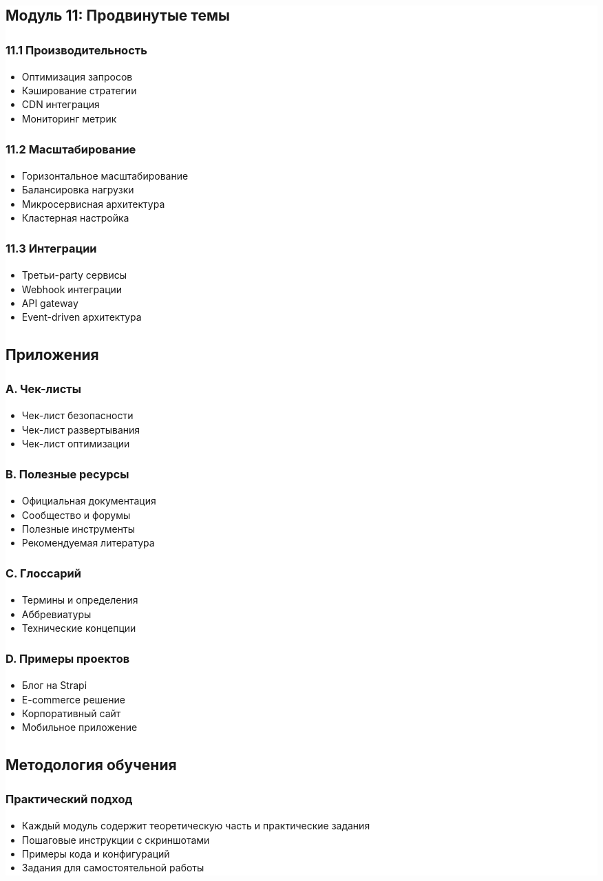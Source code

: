 ## Модуль 11: Продвинутые темы
### 11.1 Производительность
- Оптимизация запросов
- Кэширование стратегии
- CDN интеграция
- Мониторинг метрик

### 11.2 Масштабирование
- Горизонтальное масштабирование
- Балансировка нагрузки
- Микросервисная архитектура
- Кластерная настройка

### 11.3 Интеграции
- Третьи-party сервисы
- Webhook интеграции
- API gateway
- Event-driven архитектура

## Приложения
### A. Чек-листы
- Чек-лист безопасности
- Чек-лист развертывания
- Чек-лист оптимизации

### B. Полезные ресурсы
- Официальная документация
- Сообщество и форумы
- Полезные инструменты
- Рекомендуемая литература

### C. Глоссарий
- Термины и определения
- Аббревиатуры
- Технические концепции

### D. Примеры проектов
- Блог на Strapi
- E-commerce решение
- Корпоративный сайт
- Мобильное приложение

## Методология обучения
### Практический подход
- Каждый модуль содержит теоретическую часть и практические задания
- Пошаговые инструкции с скриншотами
- Примеры кода и конфигураций
- Задания для самостоятельной работы
